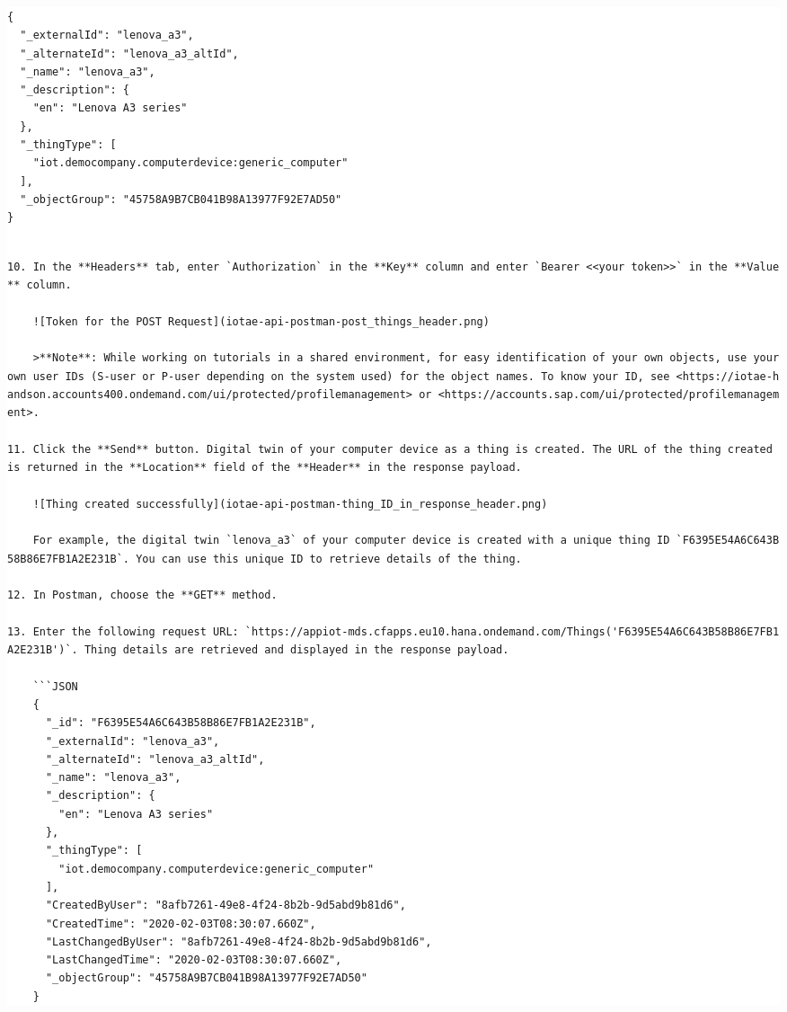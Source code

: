     {
      "_externalId": "lenova_a3",
      "_alternateId": "lenova_a3_altId",
      "_name": "lenova_a3",
      "_description": {
        "en": "Lenova A3 series"
      },
      "_thingType": [
        "iot.democompany.computerdevice:generic_computer"
      ],
      "_objectGroup": "45758A9B7CB041B98A13977F92E7AD50"
    }
```

10. In the **Headers** tab, enter `Authorization` in the **Key** column and enter `Bearer <<your token>>` in the **Value** column.

    ![Token for the POST Request](iotae-api-postman-post_things_header.png)

    >**Note**: While working on tutorials in a shared environment, for easy identification of your own objects, use your own user IDs (S-user or P-user depending on the system used) for the object names. To know your ID, see <https://iotae-handson.accounts400.ondemand.com/ui/protected/profilemanagement> or <https://accounts.sap.com/ui/protected/profilemanagement>.

11. Click the **Send** button. Digital twin of your computer device as a thing is created. The URL of the thing created is returned in the **Location** field of the **Header** in the response payload.

    ![Thing created successfully](iotae-api-postman-thing_ID_in_response_header.png)

    For example, the digital twin `lenova_a3` of your computer device is created with a unique thing ID `F6395E54A6C643B58B86E7FB1A2E231B`. You can use this unique ID to retrieve details of the thing.

12. In Postman, choose the **GET** method.

13. Enter the following request URL: `https://appiot-mds.cfapps.eu10.hana.ondemand.com/Things('F6395E54A6C643B58B86E7FB1A2E231B')`. Thing details are retrieved and displayed in the response payload.

    ```JSON
    {
      "_id": "F6395E54A6C643B58B86E7FB1A2E231B",
      "_externalId": "lenova_a3",
      "_alternateId": "lenova_a3_altId",
      "_name": "lenova_a3",
      "_description": {
        "en": "Lenova A3 series"
      },
      "_thingType": [
        "iot.democompany.computerdevice:generic_computer"
      ],
      "CreatedByUser": "8afb7261-49e8-4f24-8b2b-9d5abd9b81d6",
      "CreatedTime": "2020-02-03T08:30:07.660Z",
      "LastChangedByUser": "8afb7261-49e8-4f24-8b2b-9d5abd9b81d6",
      "LastChangedTime": "2020-02-03T08:30:07.660Z",
      "_objectGroup": "45758A9B7CB041B98A13977F92E7AD50"
    }
```
